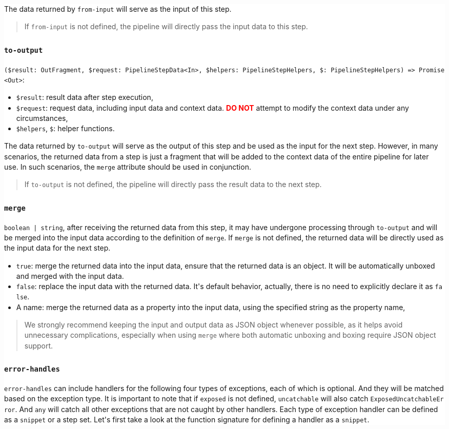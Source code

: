 The data returned by `from-input` will serve as the input of this step.

> If `from-input` is not defined, the pipeline will directly pass the input data to this step.

### `to-output`

`($result: OutFragment, $request: PipelineStepData<In>, $helpers: PipelineStepHelpers, $: PipelineStepHelpers) => Promise<Out>`:

- `$result`: result data after step execution,
- `$request`: request data, including input data and context data. <span style='color: red;'>**DO NOT**</span> attempt to modify the context
  data under any circumstances,
- `$helpers`, `$`: helper functions.

The data returned by `to-output` will serve as the output of this step and be used as the input for the next step. However, in many
scenarios, the returned data from a step is just a fragment that will be added to the context data of the entire pipeline for later use. In
such scenarios, the `merge` attribute should be used in conjunction.

> If `to-output` is not defined, the pipeline will directly pass the result data to the next step.

### `merge`

`boolean | string`, after receiving the returned data from this step, it may have undergone processing through `to-output` and
will be merged into the input data according to the definition of `merge`. If `merge` is not defined, the returned data will be directly
used as the input data for the next step.

- `true`: merge the returned data into the input data, ensure that the returned data is an object. It will be automatically unboxed and
  merged with the input data.
- `false`: replace the input data with the returned data. It's default behavior, actually, there is no need to explicitly declare it
  as `false`.
- A name: merge the returned data as a property into the input data, using the specified string as the property name,

> We strongly recommend keeping the input and output data as JSON object whenever possible, as it helps avoid unnecessary complications,
> especially when using `merge` where both automatic unboxing and boxing require JSON object support.

### `error-handles`

`error-handles` can include handlers for the following four types of exceptions, each of which is optional. And they
will be matched based on the exception type. It is important to note that if `exposed` is not defined, `uncatchable` will also
catch `ExposedUncatchableError`. And `any` will catch all other exceptions that are not caught by other handlers. Each type of exception
handler can be defined as a `snippet` or a step set. Let's first take a look at the function signature for defining a handler as
a `snippet`.
